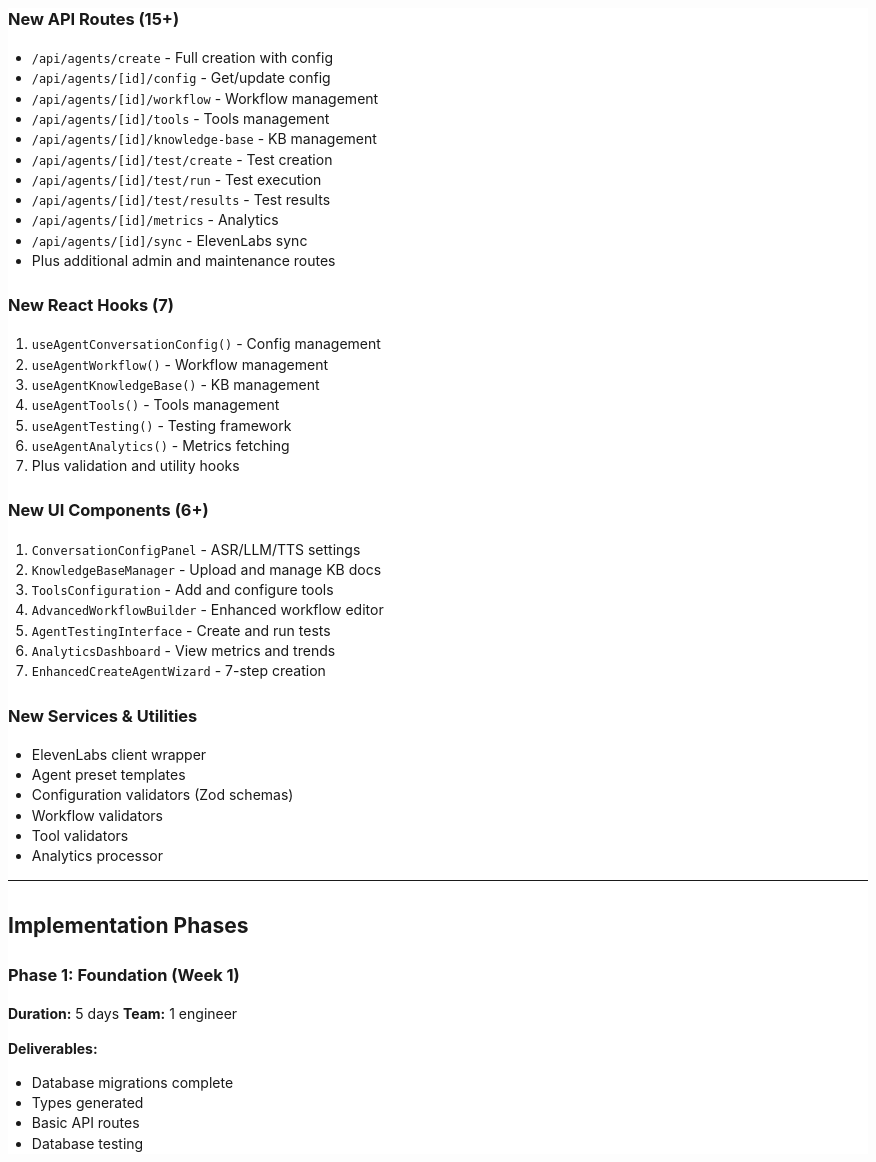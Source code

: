 ### New API Routes (15+)
- `/api/agents/create` - Full creation with config
- `/api/agents/[id]/config` - Get/update config
- `/api/agents/[id]/workflow` - Workflow management
- `/api/agents/[id]/tools` - Tools management
- `/api/agents/[id]/knowledge-base` - KB management
- `/api/agents/[id]/test/create` - Test creation
- `/api/agents/[id]/test/run` - Test execution
- `/api/agents/[id]/test/results` - Test results
- `/api/agents/[id]/metrics` - Analytics
- `/api/agents/[id]/sync` - ElevenLabs sync
- Plus additional admin and maintenance routes

### New React Hooks (7)
1. `useAgentConversationConfig()` - Config management
2. `useAgentWorkflow()` - Workflow management
3. `useAgentKnowledgeBase()` - KB management
4. `useAgentTools()` - Tools management
5. `useAgentTesting()` - Testing framework
6. `useAgentAnalytics()` - Metrics fetching
7. Plus validation and utility hooks

### New UI Components (6+)
1. `ConversationConfigPanel` - ASR/LLM/TTS settings
2. `KnowledgeBaseManager` - Upload and manage KB docs
3. `ToolsConfiguration` - Add and configure tools
4. `AdvancedWorkflowBuilder` - Enhanced workflow editor
5. `AgentTestingInterface` - Create and run tests
6. `AnalyticsDashboard` - View metrics and trends
7. `EnhancedCreateAgentWizard` - 7-step creation

### New Services & Utilities
- ElevenLabs client wrapper
- Agent preset templates
- Configuration validators (Zod schemas)
- Workflow validators
- Tool validators
- Analytics processor

---

## Implementation Phases

### Phase 1: Foundation (Week 1)
**Duration:** 5 days
**Team:** 1 engineer

**Deliverables:**
- Database migrations complete
- Types generated
- Basic API routes
- Database testing
